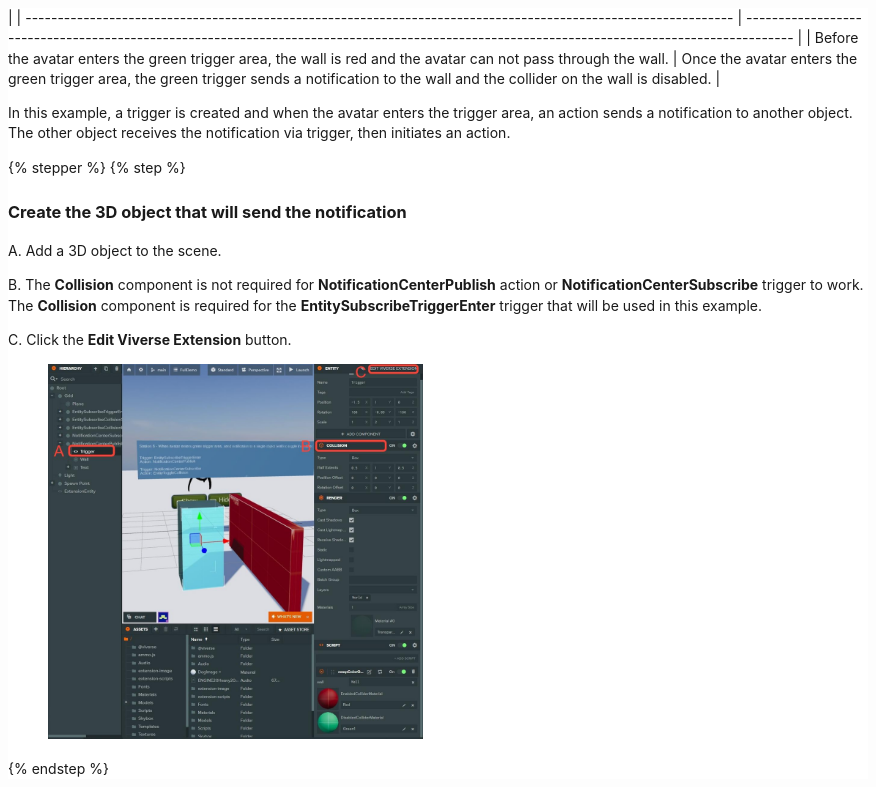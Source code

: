 |
| -------------------------------------------------------------------------------------------------------------- | -------------------------------------------------------------------------------------------------------------------------------------------- |
| Before the avatar enters the green trigger area, the wall is red and the avatar can not pass through the wall. | Once the avatar enters the green trigger area, the green trigger sends a notification to the wall and the collider on the wall is disabled.  |

In this example, a trigger is created and when the avatar enters the trigger area, an action sends a notification to another object. The other object receives the notification via trigger, then initiates an action.&#x20;

{% stepper %}
{% step %}
### Create the 3D object that will send the notification

A. Add a 3D object to the scene.

B. The **Collision** component is not required for **NotificationCenterPublish** action or **NotificationCenterSubscribe** trigger to work. The **Collision** component is required for the **EntitySubscribeTriggerEnter** trigger that will be used in this example.

C. Click the **Edit Viverse Extension** button.

<figure><img src="../../../.gitbook/assets/image (399).png" alt="" width="375"><figcaption></figcaption></figure>
{% endstep %}